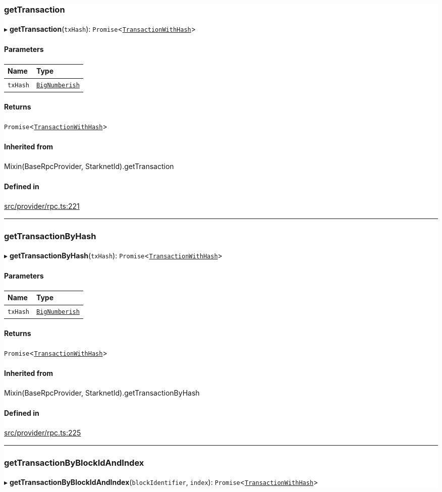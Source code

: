 ### getTransaction

▸ **getTransaction**(`txHash`): `Promise`\<[`TransactionWithHash`](../namespaces/types.RPC.RPCSPEC06.md#transactionwithhash)\>

#### Parameters

| Name     | Type                                                  |
| :------- | :---------------------------------------------------- |
| `txHash` | [`BigNumberish`](../namespaces/types.md#bignumberish) |

#### Returns

`Promise`\<[`TransactionWithHash`](../namespaces/types.RPC.RPCSPEC06.md#transactionwithhash)\>

#### Inherited from

Mixin(BaseRpcProvider, StarknetId).getTransaction

#### Defined in

[src/provider/rpc.ts:221](https://github.com/starknet-io/starknet.js/blob/v6.23.1/src/provider/rpc.ts#L221)

---

### getTransactionByHash

▸ **getTransactionByHash**(`txHash`): `Promise`\<[`TransactionWithHash`](../namespaces/types.RPC.RPCSPEC06.md#transactionwithhash)\>

#### Parameters

| Name     | Type                                                  |
| :------- | :---------------------------------------------------- |
| `txHash` | [`BigNumberish`](../namespaces/types.md#bignumberish) |

#### Returns

`Promise`\<[`TransactionWithHash`](../namespaces/types.RPC.RPCSPEC06.md#transactionwithhash)\>

#### Inherited from

Mixin(BaseRpcProvider, StarknetId).getTransactionByHash

#### Defined in

[src/provider/rpc.ts:225](https://github.com/starknet-io/starknet.js/blob/v6.23.1/src/provider/rpc.ts#L225)

---

### getTransactionByBlockIdAndIndex

▸ **getTransactionByBlockIdAndIndex**(`blockIdentifier`, `index`): `Promise`\<[`TransactionWithHash`](../namespaces/types.RPC.RPCSPEC06.md#transactionwithhash)\>
